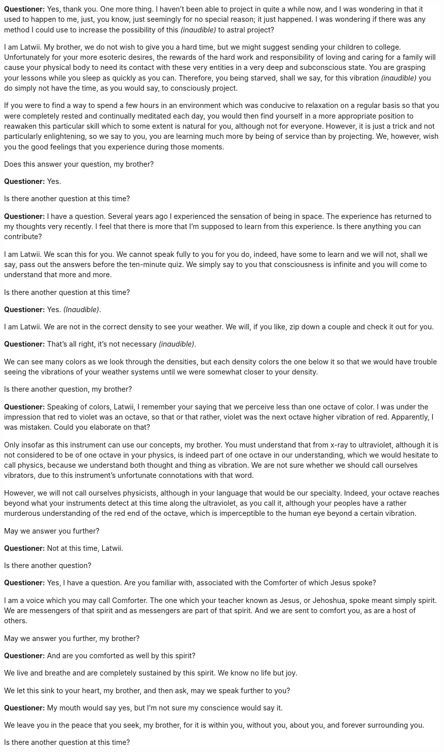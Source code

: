 <p><strong>Questioner:</strong> Yes, thank you. One more thing. I haven’t been able to project in quite a while now, and I was wondering in that it used to happen to me, just, you know, just seemingly for no special reason; it just happened. I was wondering if there was any method I could use to increase the possibility of this <em>(inaudible)</em> to astral project?</p>
<p>I am Latwii. My brother, we do not wish to give you a hard time, but we might suggest sending your children to college. Unfortunately for your more esoteric desires, the rewards of the hard work and responsibility of loving and caring for a family will cause your physical body to need its contact with these very entities in a very deep and subconscious state. You are grasping your lessons while you sleep as quickly as you can. Therefore, you being starved, shall we say, for this vibration <em>(inaudible)</em> you do simply not have the time, as you would say, to consciously project.</p>
<p>If you were to find a way to spend a few hours in an environment which was conducive to relaxation on a regular basis so that you were completely rested and continually meditated each day, you would then find yourself in a more appropriate position to reawaken this particular skill which to some extent is natural for you, although not for everyone. However, it is just a trick and not particularly enlightening, so we say to you, you are learning much more by being of service than by projecting. We, however, wish you the good feelings that you experience during those moments.</p>
<p>Does this answer your question, my brother?</p>
<p><strong>Questioner:</strong> Yes.</p>
<p>Is there another question at this time?</p>
<p><strong>Questioner:</strong> I have a question. Several years ago I experienced the sensation of being in space. The experience has returned to my thoughts very recently. I feel that there is more that I’m supposed to learn from this experience. Is there anything you can contribute?</p>
<p>I am Latwii. We scan this for you. We cannot speak fully to you for you do, indeed, have some to learn and we will not, shall we say, pass out the answers before the ten-minute quiz. We simply say to you that consciousness is infinite and you will come to understand that more and more.</p>
<p>Is there another question at this time?</p>
<p><strong>Questioner:</strong> Yes. <em>(Inaudible)</em>.</p>
<p>I am Latwii. We are not in the correct density to see your weather. We will, if you like, zip down a couple and check it out for you.</p>
<p><strong>Questioner:</strong> That’s all right, it’s not necessary <em>(inaudible)</em>.</p>
<p>We can see many colors as we look through the densities, but each density colors the one below it so that we would have trouble seeing the vibrations of your weather systems until we were somewhat closer to your density.</p>
<p>Is there another question, my brother?</p>
<p><strong>Questioner:</strong> Speaking of colors, Latwii, I remember your saying that we perceive less than one octave of color. I was under the impression that red to violet was an octave, so that or that rather, violet was the next octave higher vibration of red. Apparently, I was mistaken. Could you elaborate on that?</p>
<p>Only insofar as this instrument can use our concepts, my brother. You must understand that from x-ray to ultraviolet, although it is not considered to be of one octave in your physics, is indeed part of one octave in our understanding, which we would hesitate to call physics, because we understand both thought and thing as vibration. We are not sure whether we should call ourselves vibrators, due to this instrument’s unfortunate connotations with that word.</p>
<p>However, we will not call ourselves physicists, although in your language that would be our specialty. Indeed, your octave reaches beyond what your instruments detect at this time along the ultraviolet, as you call it, although your peoples have a rather murderous understanding of the red end of the octave, which is imperceptible to the human eye beyond a certain vibration.</p>
<p>May we answer you further?</p>
<p><strong>Questioner:</strong> Not at this time, Latwii.</p>
<p>Is there another question?</p>
<p><strong>Questioner:</strong> Yes, I have a question. Are you familiar with, associated with the Comforter of which Jesus spoke?</p>
<p>I am a voice which you may call Comforter. The one which your teacher known as Jesus, or Jehoshua, spoke meant simply spirit. We are messengers of that spirit and as messengers are part of that spirit. And we are sent to comfort you, as are a host of others.</p>
<p>May we answer you further, my brother?</p>
<p><strong>Questioner:</strong> And are you comforted as well by this spirit?</p>
<p>We live and breathe and are completely sustained by this spirit. We know no life but joy.</p>
<p>We let this sink to your heart, my brother, and then ask, may we speak further to you?</p>
<p><strong>Questioner:</strong> My mouth would say yes, but I’m not sure my conscience would say it.</p>
<p>We leave you in the peace that you seek, my brother, for it is within you, without you, about you, and forever surrounding you.</p>
<p>Is there another question at this time?</p>